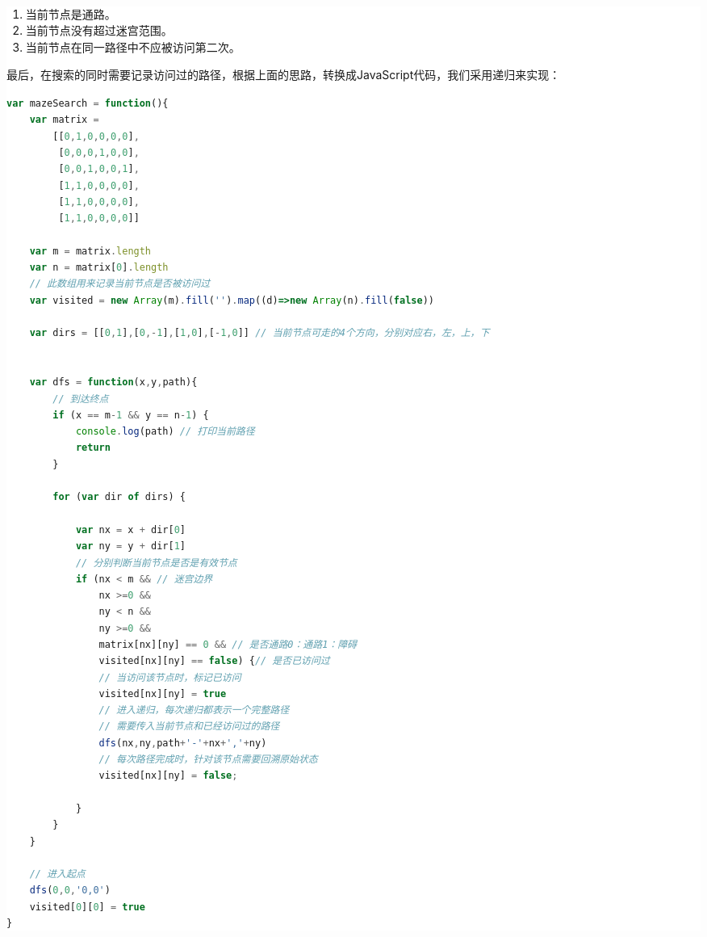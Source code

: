 1. 当前节点是通路。
2. 当前节点没有超过迷宫范围。
3. 当前节点在同一路径中不应被访问第二次。

最后，在搜索的同时需要记录访问过的路径，根据上面的思路，转换成JavaScript代码，我们采用递归来实现：

```javascript
var mazeSearch = function(){
    var matrix = 
        [[0,1,0,0,0,0],
         [0,0,0,1,0,0],
         [0,0,1,0,0,1],
         [1,1,0,0,0,0],
         [1,1,0,0,0,0],
         [1,1,0,0,0,0]]
    
    var m = matrix.length
    var n = matrix[0].length
    // 此数组用来记录当前节点是否被访问过
    var visited = new Array(m).fill('').map((d)=>new Array(n).fill(false)) 

    var dirs = [[0,1],[0,-1],[1,0],[-1,0]] // 当前节点可走的4个方向，分别对应右，左，上，下


    var dfs = function(x,y,path){
        // 到达终点
        if (x == m-1 && y == n-1) {
            console.log(path) // 打印当前路径
            return 
        }

        for (var dir of dirs) {

            var nx = x + dir[0]
            var ny = y + dir[1]
            // 分别判断当前节点是否是有效节点
            if (nx < m && // 迷宫边界
                nx >=0 && 
                ny < n && 
                ny >=0 && 
                matrix[nx][ny] == 0 && // 是否通路0：通路1：障碍
                visited[nx][ny] == false) {// 是否已访问过
                // 当访问该节点时，标记已访问
                visited[nx][ny] = true
                // 进入递归，每次递归都表示一个完整路径
                // 需要传入当前节点和已经访问过的路径
                dfs(nx,ny,path+'-'+nx+','+ny)
                // 每次路径完成时，针对该节点需要回溯原始状态
                visited[nx][ny] = false;
                
            }
        }
    }

    // 进入起点
    dfs(0,0,'0,0')
    visited[0][0] = true
}
```
